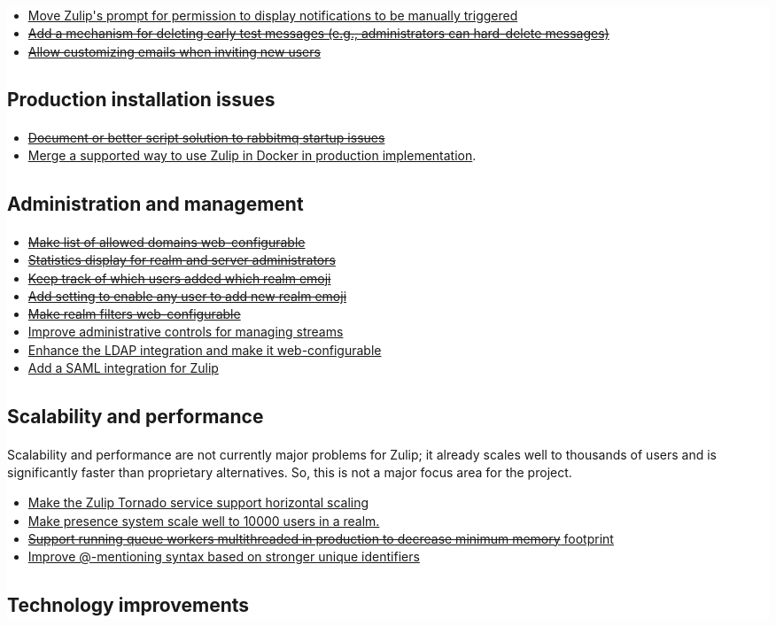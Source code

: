 * [Move Zulip's prompt for permission to display notifications to be
  manually triggered](https://github.com/zulip/zulip/issues/1189)
* <strike>[Add a mechanism for deleting early test messages (e.g.,
  administrators can hard-delete
  messages)](https://github.com/zulip/zulip/issues/135)</strike>
* <strike>[Allow customizing emails when inviting new users](https://github.com/zulip/zulip/pull/1409)</strike>

## Production installation issues

* <strike>[Document or better script solution to rabbitmq startup
  issues](https://github.com/zulip/zulip/issues/465)</strike>
* [Merge a supported way to use Zulip in Docker in production
  implementation](https://github.com/zulip/zulip/pull/450).

## Administration and management

* <strike>[Make list of allowed domains web-configurable](https://github.com/zulip/zulip/issues/651)</strike>
* <strike>[Statistics display for realm and server
  administrators](https://github.com/zulip/zulip/issues/2052)</strike>
* <strike>[Keep track of which users added which realm
  emoji](https://github.com/zulip/zulip/issues/984)</strike>
* <strike>[Add setting to enable any user to add new realm
  emoji](https://github.com/zulip/zulip/issues/978)</strike>
* <strike>[Make realm filters web-configurable](https://github.com/zulip/zulip/pull/544)</strike>
* [Improve administrative controls for managing streams](https://github.com/zulip/zulip/issues/3783)
* [Enhance the LDAP integration and make it web-configurable](https://github.com/zulip/zulip/issues/715)
* [Add a SAML integration for
  Zulip](https://github.com/zulip/zulip/issues/716)

## Scalability and performance

Scalability and performance are not currently major problems for
Zulip; it already scales well to thousands of users and is
significantly faster than proprietary alternatives.  So, this is not a
major focus area for the project.

* [Make the Zulip Tornado service support horizontal
  scaling](https://github.com/zulip/zulip/issues/445)
* [Make presence system scale well to 10000 users in a
  realm.](https://github.com/zulip/zulip/issues/728)
* <strike>[Support running queue workers multithreaded in production to
  decrease minimum memory</strike>
  footprint](https://github.com/zulip/zulip/issues/34)
* [Improve @-mentioning syntax based on stronger unique
  identifiers](https://github.com/zulip/zulip/issues/374)

## Technology improvements

